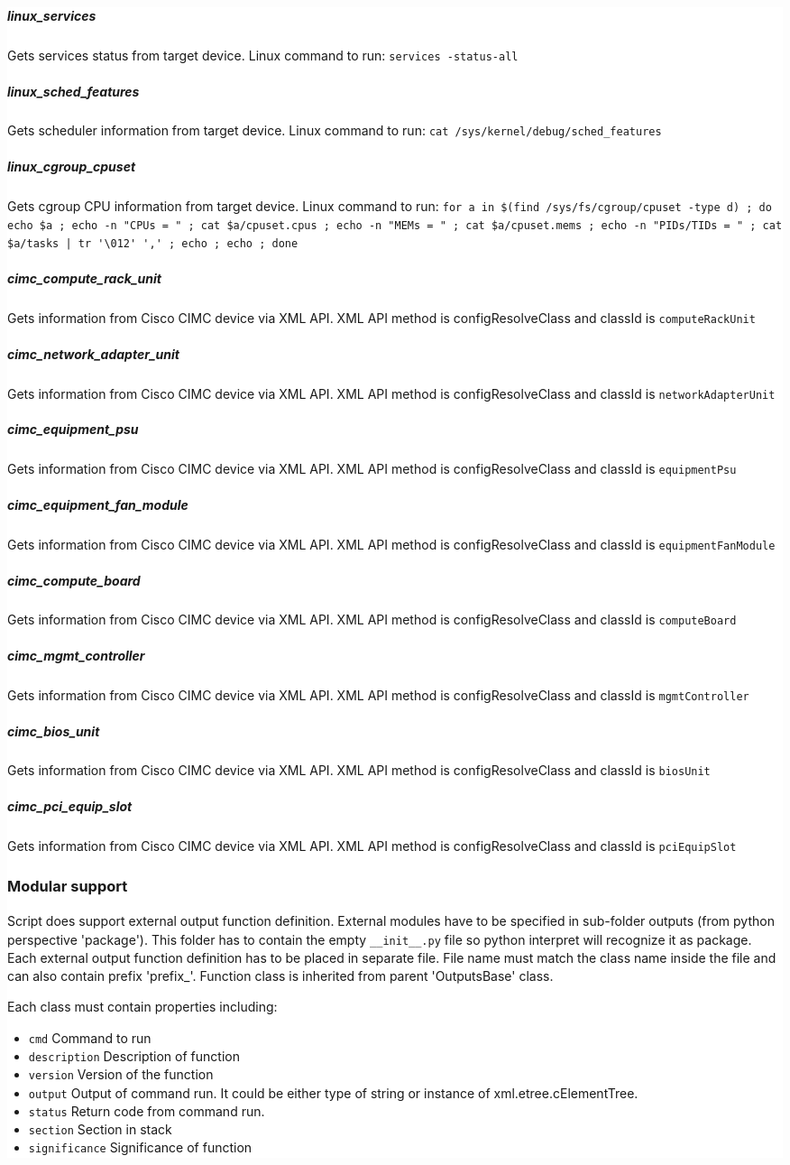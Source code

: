 ##### linux_services
Gets services status from target device. Linux command to run: `services -status-all`

##### linux_sched_features
Gets scheduler information from target device. Linux command to run: `cat /sys/kernel/debug/sched_features`

##### linux_cgroup_cpuset
Gets cgroup CPU information from target device. Linux command to run: `for a in $(find /sys/fs/cgroup/cpuset -type d) ; do echo $a ; echo -n "CPUs = " ; cat $a/cpuset.cpus ; echo -n "MEMs = " ; cat $a/cpuset.mems ; echo -n "PIDs/TIDs = " ; cat $a/tasks | tr '\012' ',' ; echo ; echo ; done`

##### cimc_compute_rack_unit
Gets information from Cisco CIMC device via XML API. XML API method is configResolveClass and classId is `computeRackUnit`

##### cimc_network_adapter_unit
Gets information from Cisco CIMC device via XML API. XML API method is configResolveClass and classId is `networkAdapterUnit`

##### cimc_equipment_psu
Gets information from Cisco CIMC device via XML API. XML API method is configResolveClass and classId is `equipmentPsu`

##### cimc_equipment_fan_module
Gets information from Cisco CIMC device via XML API. XML API method is configResolveClass and classId is `equipmentFanModule`

##### cimc_compute_board
Gets information from Cisco CIMC device via XML API. XML API method is configResolveClass and classId is `computeBoard`

##### cimc_mgmt_controller
Gets information from Cisco CIMC device via XML API. XML API method is configResolveClass and classId is `mgmtController`

##### cimc_bios_unit
Gets information from Cisco CIMC device via XML API. XML API method is configResolveClass and classId is `biosUnit`

##### cimc_pci_equip_slot
Gets information from Cisco CIMC device via XML API. XML API method is configResolveClass and classId is `pciEquipSlot`


### Modular support
Script does support external output function definition. External modules have to be specified in sub-folder outputs (from python perspective 'package'). This folder has to contain the empty `__init__.py` file so python interpret will recognize it as package. Each external output function definition has to be placed in separate file. File name must match the class name inside the file and can also contain prefix 'prefix_'. Function class is inherited from parent 'OutputsBase' class.

Each class must contain properties including:
- `cmd`			Command to run
- `description`		Description of function
- `version`		Version of the function
- `output`		Output of command run. It could be either type of string or instance of xml.etree.cElementTree.
- `status`		Return code from command run.
- `section`		Section in stack
- `significance`	Significance  of function
